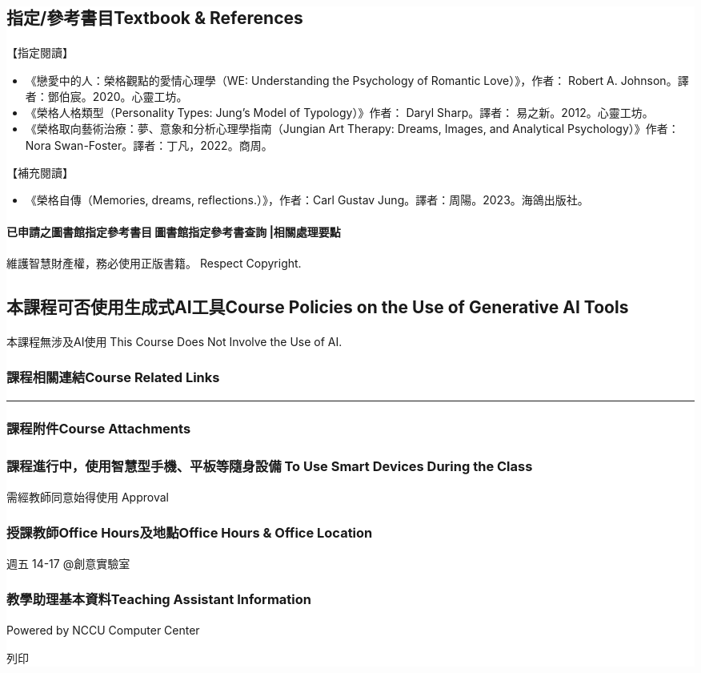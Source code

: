
##  指定/參考書目Textbook & References
【指定閱讀】
  * 《戀愛中的人：榮格觀點的愛情心理學（WE: Understanding the Psychology of Romantic Love）》，作者： Robert A. Johnson。譯者：鄧伯宸。2020。心靈工坊。
  * 《榮格人格類型（Personality Types: Jung’s Model of Typology）》作者： Daryl Sharp。譯者： 易之新。2012。心靈工坊。
  * 《榮格取向藝術治療：夢、意象和分析心理學指南（Jungian Art Therapy: Dreams, Images, and Analytical Psychology）》作者：Nora Swan-Foster。譯者：丁凡，2022。商周。


【補充閱讀】
  * 《榮格自傳（Memories, dreams, reflections.）》，作者：Carl Gustav Jung。譯者：周陽。2023。海鴿出版社。


####  已申請之圖書館指定參考書目  圖書館指定參考書查詢 |相關處理要點
維護智慧財產權，務必使用正版書籍。 Respect Copyright.
##  本課程可否使用生成式AI工具Course Policies on the Use of Generative AI Tools
本課程無涉及AI使用 This Course Does Not Involve the Use of AI.
###  課程相關連結Course Related Links
* * *
###  課程附件Course Attachments
###  課程進行中，使用智慧型手機、平板等隨身設備 To Use Smart Devices During the Class
需經教師同意始得使用  Approval
###  授課教師Office Hours及地點Office Hours & Office Location
週五 14-17 @創意實驗室
###  教學助理基本資料Teaching Assistant Information
Powered by NCCU Computer Center
  
列印
